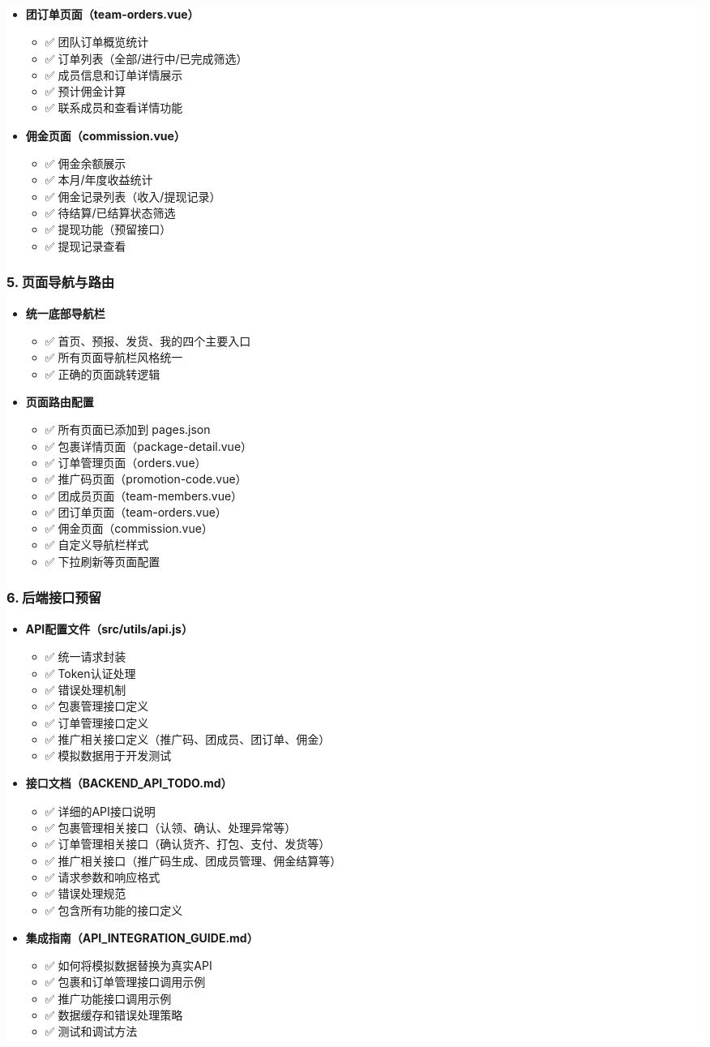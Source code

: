 - **团订单页面（team-orders.vue）**
  - ✅ 团队订单概览统计
  - ✅ 订单列表（全部/进行中/已完成筛选）
  - ✅ 成员信息和订单详情展示
  - ✅ 预计佣金计算
  - ✅ 联系成员和查看详情功能

- **佣金页面（commission.vue）**
  - ✅ 佣金余额展示
  - ✅ 本月/年度收益统计
  - ✅ 佣金记录列表（收入/提现记录）
  - ✅ 待结算/已结算状态筛选
  - ✅ 提现功能（预留接口）
  - ✅ 提现记录查看

### 5. 页面导航与路由
- **统一底部导航栏**
  - ✅ 首页、预报、发货、我的四个主要入口
  - ✅ 所有页面导航栏风格统一
  - ✅ 正确的页面跳转逻辑

- **页面路由配置**
  - ✅ 所有页面已添加到 pages.json
  - ✅ 包裹详情页面（package-detail.vue）
  - ✅ 订单管理页面（orders.vue）
  - ✅ 推广码页面（promotion-code.vue）
  - ✅ 团成员页面（team-members.vue）
  - ✅ 团订单页面（team-orders.vue）
  - ✅ 佣金页面（commission.vue）
  - ✅ 自定义导航栏样式
  - ✅ 下拉刷新等页面配置

### 6. 后端接口预留
- **API配置文件（src/utils/api.js）**
  - ✅ 统一请求封装
  - ✅ Token认证处理
  - ✅ 错误处理机制
  - ✅ 包裹管理接口定义
  - ✅ 订单管理接口定义
  - ✅ 推广相关接口定义（推广码、团成员、团订单、佣金）
  - ✅ 模拟数据用于开发测试

- **接口文档（BACKEND_API_TODO.md）**
  - ✅ 详细的API接口说明
  - ✅ 包裹管理相关接口（认领、确认、处理异常等）
  - ✅ 订单管理相关接口（确认货齐、打包、支付、发货等）
  - ✅ 推广相关接口（推广码生成、团成员管理、佣金结算等）
  - ✅ 请求参数和响应格式
  - ✅ 错误处理规范
  - ✅ 包含所有功能的接口定义

- **集成指南（API_INTEGRATION_GUIDE.md）**
  - ✅ 如何将模拟数据替换为真实API
  - ✅ 包裹和订单管理接口调用示例
  - ✅ 推广功能接口调用示例
  - ✅ 数据缓存和错误处理策略
  - ✅ 测试和调试方法

